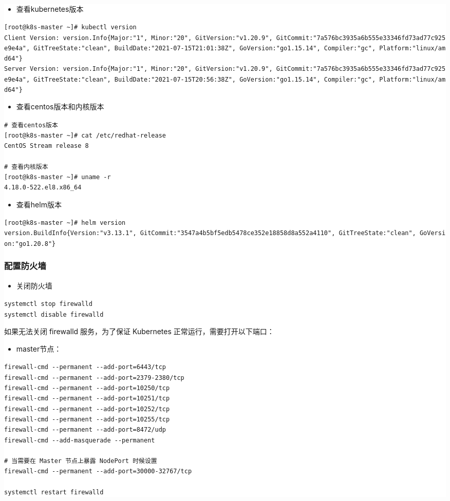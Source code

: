 - 查看kubernetes版本

```
[root@k8s-master ~]# kubectl version
Client Version: version.Info{Major:"1", Minor:"20", GitVersion:"v1.20.9", GitCommit:"7a576bc3935a6b555e33346fd73ad77c925e9e4a", GitTreeState:"clean", BuildDate:"2021-07-15T21:01:38Z", GoVersion:"go1.15.14", Compiler:"gc", Platform:"linux/amd64"}
Server Version: version.Info{Major:"1", Minor:"20", GitVersion:"v1.20.9", GitCommit:"7a576bc3935a6b555e33346fd73ad77c925e9e4a", GitTreeState:"clean", BuildDate:"2021-07-15T20:56:38Z", GoVersion:"go1.15.14", Compiler:"gc", Platform:"linux/amd64"}

```

- 查看centos版本和内核版本

```
# 查看centos版本
[root@k8s-master ~]# cat /etc/redhat-release
CentOS Stream release 8

# 查看内核版本
[root@k8s-master ~]# uname -r
4.18.0-522.el8.x86_64

```

- 查看helm版本

```
[root@k8s-master ~]# helm version
version.BuildInfo{Version:"v3.13.1", GitCommit:"3547a4b5bf5edb5478ce352e18858d8a552a4110", GitTreeState:"clean", GoVersion:"go1.20.8"}

```

### 配置防火墙

- 关闭防火墙

```
systemctl stop firewalld
systemctl disable firewalld
```

如果无法关闭 firewalld 服务，为了保证 Kubernetes 正常运行，需要打开以下端口：

- master节点：

```
firewall-cmd --permanent --add-port=6443/tcp
firewall-cmd --permanent --add-port=2379-2380/tcp
firewall-cmd --permanent --add-port=10250/tcp
firewall-cmd --permanent --add-port=10251/tcp
firewall-cmd --permanent --add-port=10252/tcp
firewall-cmd --permanent --add-port=10255/tcp
firewall-cmd --permanent --add-port=8472/udp
firewall-cmd --add-masquerade --permanent

# 当需要在 Master 节点上暴露 NodePort 时候设置
firewall-cmd --permanent --add-port=30000-32767/tcp

systemctl restart firewalld
```

